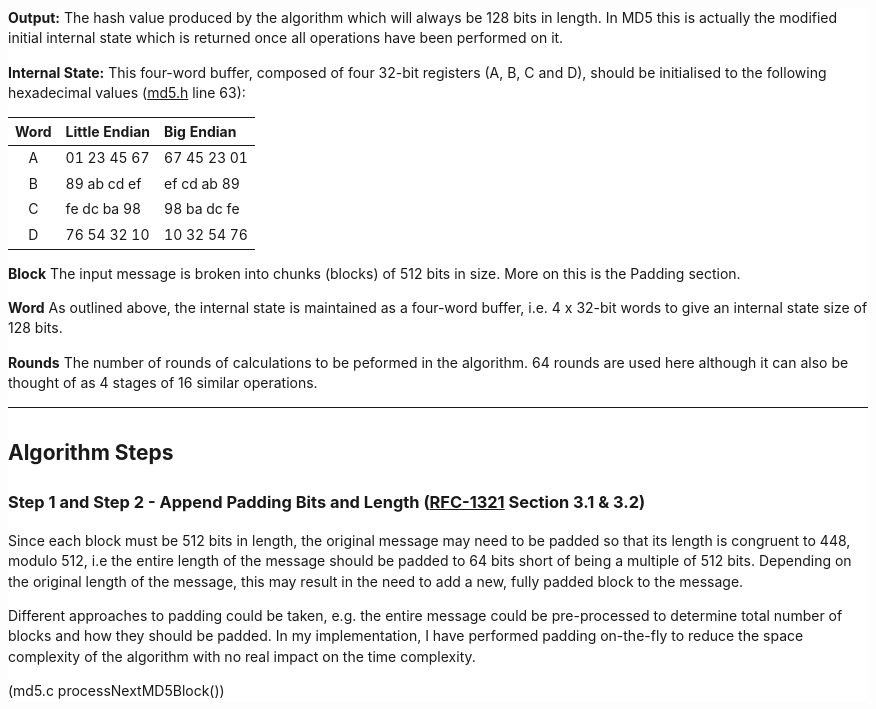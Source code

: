 **Output:**
The hash value produced by the algorithm which will always be 128 bits in length. In MD5 this is actually the modified initial internal state which is returned once all operations have been performed on it.

**Internal State:**
This four-word buffer, composed of four 32-bit registers (A, B, C and D), should be initialised to the following hexadecimal values ([md5.h] line 63):

<center>

|Word   |Little Endian  | Big Endian    |
|:-:    |:-             |:-             |
|A      |01 23 45 67    |67 45 23 01    |
|B      |89 ab cd ef    |ef cd ab 89    |
|C      |fe dc ba 98    |98 ba dc fe    |
|D      |76 54 32 10    |10 32 54 76    |

</center>

**Block**
The input message is broken into chunks (blocks) of 512 bits in size. More on this is the Padding section.

**Word**
As outlined above, the internal state is maintained as a four-word buffer, i.e. 4 x 32-bit words to give an internal state size of 128 bits.

**Rounds**
The number of rounds of calculations to be peformed in the algorithm. 64 rounds are used here although it can also be thought of as 4 stages of 16 similar operations.

---

## Algorithm Steps

### **Step 1 and Step 2 - Append Padding Bits and Length ([RFC-1321][RFC-1321] Section 3.1 & 3.2)**

Since each block must be 512 bits in length, the original message may need to be padded so that its length is congruent to 448, modulo 512, i.e the entire length of the message should be padded to 64 bits short of being a multiple of 512 bits. Depending on the original length of the message, this may result in the need to add a new, fully padded block to the message.

Different approaches to padding could be taken, e.g. the entire message could be pre-processed to determine total number of blocks and how they should be padded. In my implementation, I have performed padding on-the-fly to reduce the space complexity of the algorithm with no real impact on the time complexity.

(md5.c processNextMD5Block())


[RonaldRivest]: https://en.wikipedia.org/wiki/Ronald_Rivest
[RFC-1319]: https://tools.ietf.org/html/rfc1319
[RFC-1320]: https://tools.ietf.org/html/rfc1320
[RFC-1321]: https://www.ietf.org/rfc/rfc1321.txt
[RFC-6150]: https://tools.ietf.org/html/rfc6150
[RFC-6151]: https://tools.ietf.org/html/rfc6151
[IETF]: https://www.ietf.org/
[One-Way-Hash-Functions]: https://www.cs.rit.edu/~ark/lectures/onewayhash/onewayhash.shtml
[CryptographicHashFunction]: https://en.wikipedia.org/wiki/Cryptographic_hash_function
[OpenSSL]: https://www.openssl.org/
[BirthdayAttack]: https://en.wikipedia.org/wiki/Birthday_attack
[MD5CRK]: https://en.wikipedia.org/wiki/MD5CRK
[VlastimilKlima]: https://en.wikipedia.org/wiki/Vlastimil_Klima
[Marc_Stevens]: https://en.wikipedia.org/wiki/Marc_Stevens_(cryptology)
[SEI]: https://en.wikipedia.org/wiki/CMU_Software_Engineering_Institute
[FlameMalware]: https://en.wikipedia.org/wiki/Flame_(malware)
[md5.h]: https://github.com/SerjiVutinss/Message-Digest-5-C/blob/master/lib/md5.h
[md5.c]: https://github.com/SerjiVutinss/Message-Digest-5-C/blob/master/lib/md5.c
[tests.sh]: https://github.com/SerjiVutinss/Message-Digest-5-C/blob/master/tests.sh